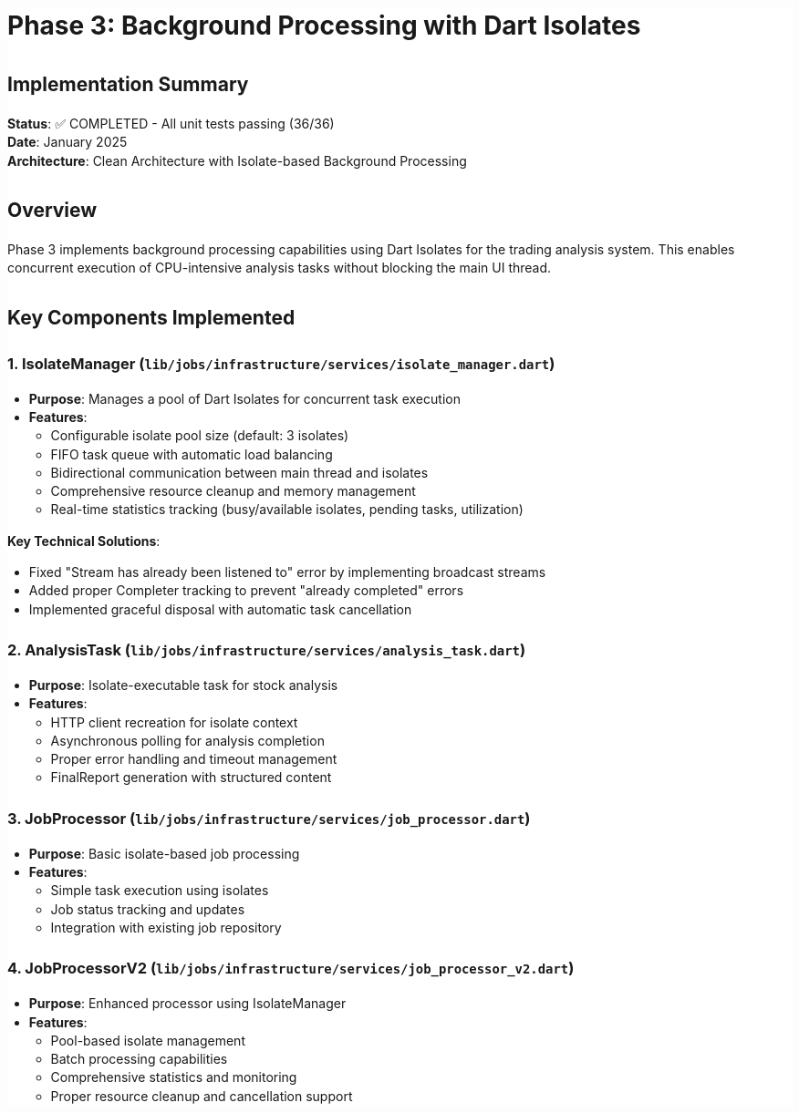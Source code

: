 # Phase 3: Background Processing with Dart Isolates

## Implementation Summary

**Status**: ✅ COMPLETED - All unit tests passing (36/36)  
**Date**: January 2025  
**Architecture**: Clean Architecture with Isolate-based Background Processing

## Overview

Phase 3 implements background processing capabilities using Dart Isolates for the trading analysis system. This enables concurrent execution of CPU-intensive analysis tasks without blocking the main UI thread.

## Key Components Implemented

### 1. IsolateManager (`lib/jobs/infrastructure/services/isolate_manager.dart`)
- **Purpose**: Manages a pool of Dart Isolates for concurrent task execution
- **Features**:
  - Configurable isolate pool size (default: 3 isolates)
  - FIFO task queue with automatic load balancing
  - Bidirectional communication between main thread and isolates
  - Comprehensive resource cleanup and memory management
  - Real-time statistics tracking (busy/available isolates, pending tasks, utilization)

**Key Technical Solutions**:
- Fixed "Stream has already been listened to" error by implementing broadcast streams
- Added proper Completer tracking to prevent "already completed" errors
- Implemented graceful disposal with automatic task cancellation

### 2. AnalysisTask (`lib/jobs/infrastructure/services/analysis_task.dart`)
- **Purpose**: Isolate-executable task for stock analysis
- **Features**:
  - HTTP client recreation for isolate context
  - Asynchronous polling for analysis completion
  - Proper error handling and timeout management
  - FinalReport generation with structured content

### 3. JobProcessor (`lib/jobs/infrastructure/services/job_processor.dart`)
- **Purpose**: Basic isolate-based job processing
- **Features**:
  - Simple task execution using isolates
  - Job status tracking and updates
  - Integration with existing job repository

### 4. JobProcessorV2 (`lib/jobs/infrastructure/services/job_processor_v2.dart`)
- **Purpose**: Enhanced processor using IsolateManager
- **Features**:
  - Pool-based isolate management
  - Batch processing capabilities
  - Comprehensive statistics and monitoring
  - Proper resource cleanup and cancellation support
